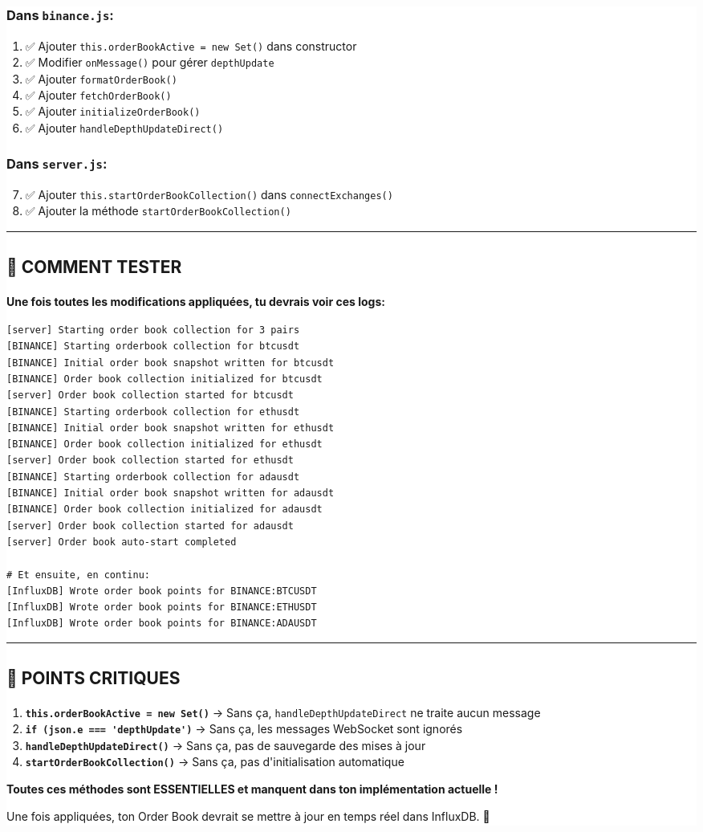 ### **Dans `binance.js`:**
1. ✅ Ajouter `this.orderBookActive = new Set()` dans constructor
2. ✅ Modifier `onMessage()` pour gérer `depthUpdate`
3. ✅ Ajouter `formatOrderBook()`
4. ✅ Ajouter `fetchOrderBook()`
5. ✅ Ajouter `initializeOrderBook()`
6. ✅ Ajouter `handleDepthUpdateDirect()`

### **Dans `server.js`:**
7. ✅ Ajouter `this.startOrderBookCollection()` dans `connectExchanges()`
8. ✅ Ajouter la méthode `startOrderBookCollection()`

---

## 🧪 **COMMENT TESTER**

**Une fois toutes les modifications appliquées, tu devrais voir ces logs:**

```
[server] Starting order book collection for 3 pairs
[BINANCE] Starting orderbook collection for btcusdt
[BINANCE] Initial order book snapshot written for btcusdt
[BINANCE] Order book collection initialized for btcusdt
[server] Order book collection started for btcusdt
[BINANCE] Starting orderbook collection for ethusdt
[BINANCE] Initial order book snapshot written for ethusdt
[BINANCE] Order book collection initialized for ethusdt
[server] Order book collection started for ethusdt
[BINANCE] Starting orderbook collection for adausdt
[BINANCE] Initial order book snapshot written for adausdt
[BINANCE] Order book collection initialized for adausdt
[server] Order book collection started for adausdt
[server] Order book auto-start completed

# Et ensuite, en continu:
[InfluxDB] Wrote order book points for BINANCE:BTCUSDT
[InfluxDB] Wrote order book points for BINANCE:ETHUSDT
[InfluxDB] Wrote order book points for BINANCE:ADAUSDT
```

---

## 🚨 **POINTS CRITIQUES**

1. **`this.orderBookActive = new Set()`** → Sans ça, `handleDepthUpdateDirect` ne traite aucun message
2. **`if (json.e === 'depthUpdate')`** → Sans ça, les messages WebSocket sont ignorés
3. **`handleDepthUpdateDirect()`** → Sans ça, pas de sauvegarde des mises à jour
4. **`startOrderBookCollection()`** → Sans ça, pas d'initialisation automatique

**Toutes ces méthodes sont ESSENTIELLES et manquent dans ton implémentation actuelle !** 

Une fois appliquées, ton Order Book devrait se mettre à jour en temps réel dans InfluxDB. 🎯 